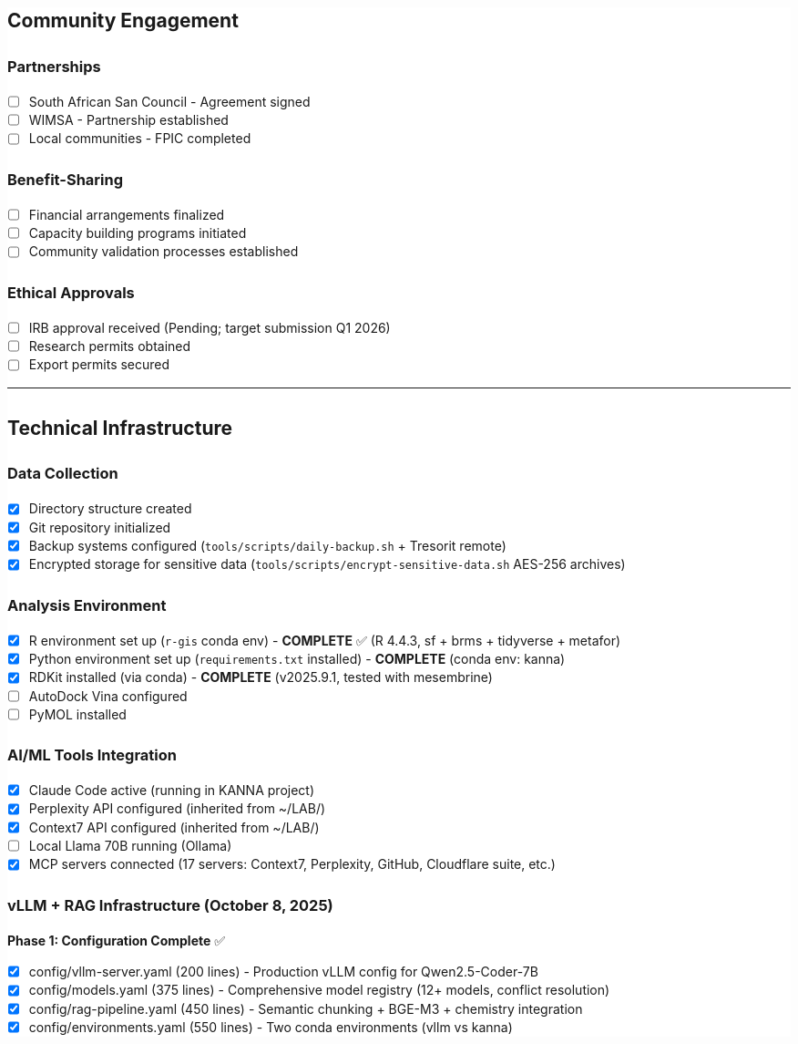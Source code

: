 
## Community Engagement

### Partnerships
- [ ] South African San Council - Agreement signed
- [ ] WIMSA - Partnership established
- [ ] Local communities - FPIC completed

### Benefit-Sharing
- [ ] Financial arrangements finalized
- [ ] Capacity building programs initiated
- [ ] Community validation processes established

### Ethical Approvals
- [ ] IRB approval received (Pending; target submission Q1 2026)
- [ ] Research permits obtained
- [ ] Export permits secured

---

## Technical Infrastructure

### Data Collection
- [x] Directory structure created
- [x] Git repository initialized
- [x] Backup systems configured (`tools/scripts/daily-backup.sh` + Tresorit remote)
- [x] Encrypted storage for sensitive data (`tools/scripts/encrypt-sensitive-data.sh` AES-256 archives)

### Analysis Environment
- [x] R environment set up (`r-gis` conda env) - **COMPLETE** ✅ (R 4.4.3, sf + brms + tidyverse + metafor)
- [x] Python environment set up (`requirements.txt` installed) - **COMPLETE** (conda env: kanna)
- [x] RDKit installed (via conda) - **COMPLETE** (v2025.9.1, tested with mesembrine)
- [ ] AutoDock Vina configured
- [ ] PyMOL installed

### AI/ML Tools Integration
- [x] Claude Code active (running in KANNA project)
- [x] Perplexity API configured (inherited from ~/LAB/)
- [x] Context7 API configured (inherited from ~/LAB/)
- [ ] Local Llama 70B running (Ollama)
- [x] MCP servers connected (17 servers: Context7, Perplexity, GitHub, Cloudflare suite, etc.)

### vLLM + RAG Infrastructure (October 8, 2025)
**Phase 1: Configuration Complete** ✅
- [x] config/vllm-server.yaml (200 lines) - Production vLLM config for Qwen2.5-Coder-7B
- [x] config/models.yaml (375 lines) - Comprehensive model registry (12+ models, conflict resolution)
- [x] config/rag-pipeline.yaml (450 lines) - Semantic chunking + BGE-M3 + chemistry integration
- [x] config/environments.yaml (550 lines) - Two conda environments (vllm vs kanna)
